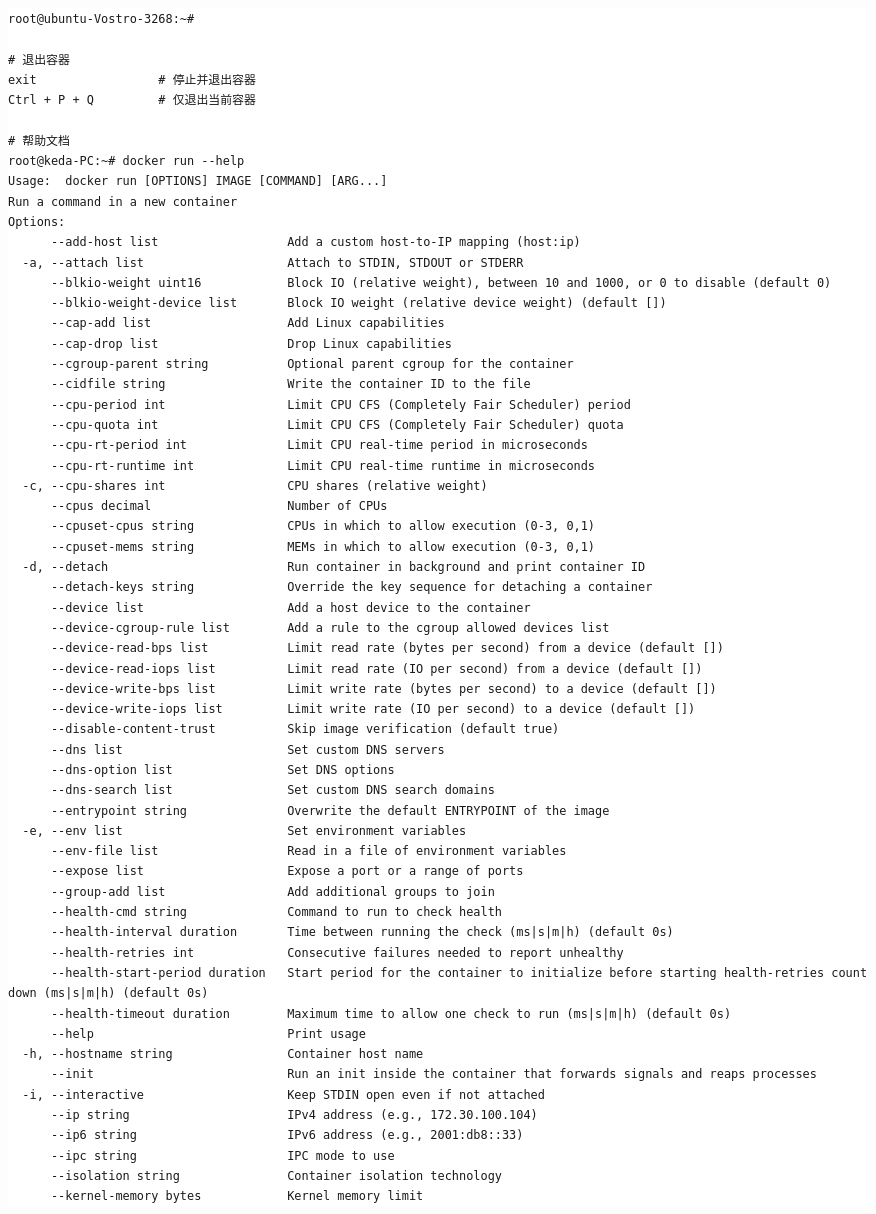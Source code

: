 ```shell
root@ubuntu-Vostro-3268:~#

# 退出容器
exit                 # 停止并退出容器
Ctrl + P + Q         # 仅退出当前容器

# 帮助文档
root@keda-PC:~# docker run --help
Usage:	docker run [OPTIONS] IMAGE [COMMAND] [ARG...]
Run a command in a new container
Options:
      --add-host list                  Add a custom host-to-IP mapping (host:ip)
  -a, --attach list                    Attach to STDIN, STDOUT or STDERR
      --blkio-weight uint16            Block IO (relative weight), between 10 and 1000, or 0 to disable (default 0)
      --blkio-weight-device list       Block IO weight (relative device weight) (default [])
      --cap-add list                   Add Linux capabilities
      --cap-drop list                  Drop Linux capabilities
      --cgroup-parent string           Optional parent cgroup for the container
      --cidfile string                 Write the container ID to the file
      --cpu-period int                 Limit CPU CFS (Completely Fair Scheduler) period
      --cpu-quota int                  Limit CPU CFS (Completely Fair Scheduler) quota
      --cpu-rt-period int              Limit CPU real-time period in microseconds
      --cpu-rt-runtime int             Limit CPU real-time runtime in microseconds
  -c, --cpu-shares int                 CPU shares (relative weight)
      --cpus decimal                   Number of CPUs
      --cpuset-cpus string             CPUs in which to allow execution (0-3, 0,1)
      --cpuset-mems string             MEMs in which to allow execution (0-3, 0,1)
  -d, --detach                         Run container in background and print container ID
      --detach-keys string             Override the key sequence for detaching a container
      --device list                    Add a host device to the container
      --device-cgroup-rule list        Add a rule to the cgroup allowed devices list
      --device-read-bps list           Limit read rate (bytes per second) from a device (default [])
      --device-read-iops list          Limit read rate (IO per second) from a device (default [])
      --device-write-bps list          Limit write rate (bytes per second) to a device (default [])
      --device-write-iops list         Limit write rate (IO per second) to a device (default [])
      --disable-content-trust          Skip image verification (default true)
      --dns list                       Set custom DNS servers
      --dns-option list                Set DNS options
      --dns-search list                Set custom DNS search domains
      --entrypoint string              Overwrite the default ENTRYPOINT of the image
  -e, --env list                       Set environment variables
      --env-file list                  Read in a file of environment variables
      --expose list                    Expose a port or a range of ports
      --group-add list                 Add additional groups to join
      --health-cmd string              Command to run to check health
      --health-interval duration       Time between running the check (ms|s|m|h) (default 0s)
      --health-retries int             Consecutive failures needed to report unhealthy
      --health-start-period duration   Start period for the container to initialize before starting health-retries countdown (ms|s|m|h) (default 0s)
      --health-timeout duration        Maximum time to allow one check to run (ms|s|m|h) (default 0s)
      --help                           Print usage
  -h, --hostname string                Container host name
      --init                           Run an init inside the container that forwards signals and reaps processes
  -i, --interactive                    Keep STDIN open even if not attached
      --ip string                      IPv4 address (e.g., 172.30.100.104)
      --ip6 string                     IPv6 address (e.g., 2001:db8::33)
      --ipc string                     IPC mode to use
      --isolation string               Container isolation technology
      --kernel-memory bytes            Kernel memory limit
```